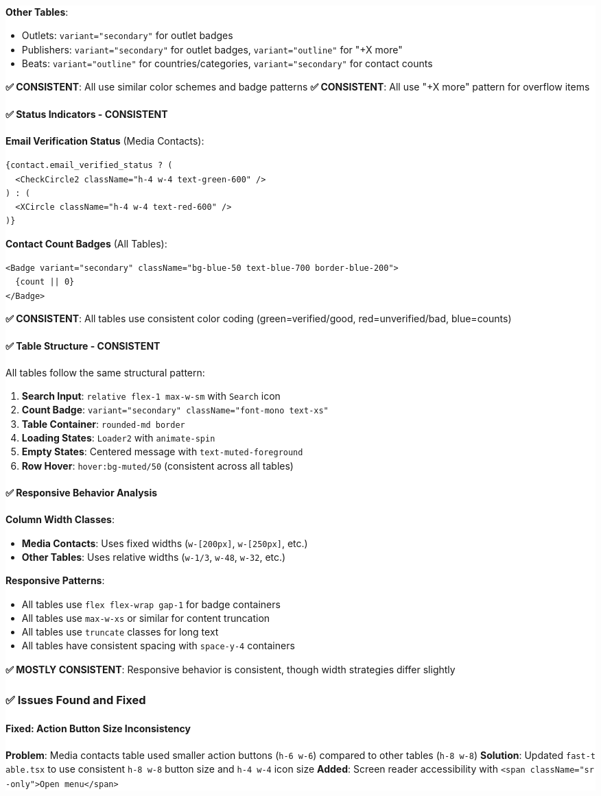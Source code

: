 **Other Tables**:
- Outlets: `variant="secondary"` for outlet badges
- Publishers: `variant="secondary"` for outlet badges, `variant="outline"` for "+X more"
- Beats: `variant="outline"` for countries/categories, `variant="secondary"` for contact counts

**✅ CONSISTENT**: All use similar color schemes and badge patterns
**✅ CONSISTENT**: All use "+X more" pattern for overflow items

#### ✅ Status Indicators - CONSISTENT
**Email Verification Status** (Media Contacts):
```tsx
{contact.email_verified_status ? (
  <CheckCircle2 className="h-4 w-4 text-green-600" />
) : (
  <XCircle className="h-4 w-4 text-red-600" />
)}
```

**Contact Count Badges** (All Tables):
```tsx
<Badge variant="secondary" className="bg-blue-50 text-blue-700 border-blue-200">
  {count || 0}
</Badge>
```

**✅ CONSISTENT**: All tables use consistent color coding (green=verified/good, red=unverified/bad, blue=counts)

#### ✅ Table Structure - CONSISTENT
All tables follow the same structural pattern:

1. **Search Input**: `relative flex-1 max-w-sm` with `Search` icon
2. **Count Badge**: `variant="secondary" className="font-mono text-xs"`
3. **Table Container**: `rounded-md border`
4. **Loading States**: `Loader2` with `animate-spin`
5. **Empty States**: Centered message with `text-muted-foreground`
6. **Row Hover**: `hover:bg-muted/50` (consistent across all tables)

#### ✅ Responsive Behavior Analysis
**Column Width Classes**:
- **Media Contacts**: Uses fixed widths (`w-[200px]`, `w-[250px]`, etc.)
- **Other Tables**: Uses relative widths (`w-1/3`, `w-48`, `w-32`, etc.)

**Responsive Patterns**:
- All tables use `flex flex-wrap gap-1` for badge containers
- All tables use `max-w-xs` or similar for content truncation
- All tables use `truncate` classes for long text
- All tables have consistent spacing with `space-y-4` containers

**✅ MOSTLY CONSISTENT**: Responsive behavior is consistent, though width strategies differ slightly

### ✅ Issues Found and Fixed

#### Fixed: Action Button Size Inconsistency
**Problem**: Media contacts table used smaller action buttons (`h-6 w-6`) compared to other tables (`h-8 w-8`)
**Solution**: Updated `fast-table.tsx` to use consistent `h-8 w-8` button size and `h-4 w-4` icon size
**Added**: Screen reader accessibility with `<span className="sr-only">Open menu</span>`
